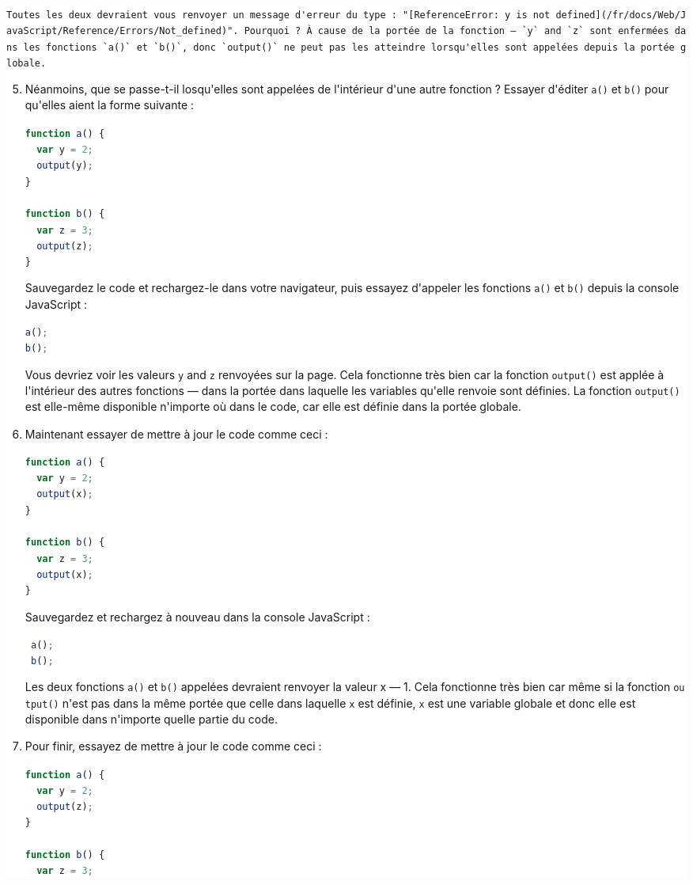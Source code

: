     Toutes les deux devraient vous renvoyer un message d'erreur du type : "[ReferenceError: y is not defined](/fr/docs/Web/JavaScript/Reference/Errors/Not_defined)". Pourquoi ? À cause de la portée de la fonction — `y` and `z` sont enfermées dans les fonctions `a()` et `b()`, donc `output()` ne peut pas les atteindre lorsqu'elles sont appelées depuis la portée globale.

5. Néanmoins, que se passe-t-il losqu'elles sont appelées de l'intérieur d'une autre fonction ? Essayer d'éditer `a()` et `b()` pour qu'elles aient la forme suivante :

    ```js
    function a() {
      var y = 2;
      output(y);
    }

    function b() {
      var z = 3;
      output(z);
    }
    ```

    Sauvegardez le code et rechargez-le dans votre navigateur, puis essayez d'appeler les fonctions `a()` et `b()` depuis la console JavaScript :

    ```js
    a();
    b();
    ```

    Vous devriez voir les valeurs `y` and `z` renvoyées sur la page. Cela fonctionne très bien car la fonction `output()` est applée à l'intérieur des autres fonctions — dans la portée dans laquelle les variables qu'elle renvoie sont définies. La fonction `output()` est elle-même disponible n'importe où dans le code, car elle est définie dans la portée globale.

6. Maintenant essayer de mettre à jour le code comme ceci :

    ```js
    function a() {
      var y = 2;
      output(x);
    }

    function b() {
      var z = 3;
      output(x);
    }
    ```

    Sauvegardez et rechargez à nouveau dans la console JavaScript :

   ```js
    a();
    b();
    ```

    Les deux fonctions `a()` et `b()` appelées devraient renvoyer la valeur x — 1. Cela fonctionne très bien car même si la fonction `output()` n'est pas dans la même portée que celle dans laquelle `x` est définie, `x` est une variable globale et donc elle est disponible dans n'importe quelle partie du code.

7. Pour finir, essayez de mettre à jour le code comme ceci :

    ```js
    function a() {
      var y = 2;
      output(z);
    }

    function b() {
      var z = 3;
   ```